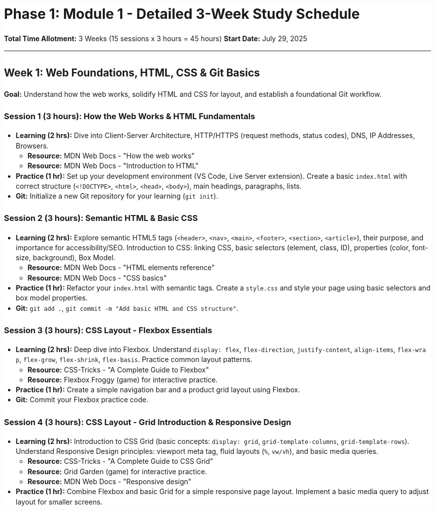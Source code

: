 # Phase 1: Module 1 - Detailed 3-Week Study Schedule

**Total Time Allotment:** 3 Weeks (15 sessions x 3 hours = 45 hours)
**Start Date:** July 29, 2025

---

## Week 1: Web Foundations, HTML, CSS & Git Basics

**Goal:** Understand how the web works, solidify HTML and CSS for layout, and establish a foundational Git workflow.

### Session 1 (3 hours): How the Web Works & HTML Fundamentals

* **Learning (2 hrs):** Dive into Client-Server Architecture, HTTP/HTTPS (request methods, status codes), DNS, IP Addresses, Browsers.
    * **Resource:** MDN Web Docs - "How the web works"
    * **Resource:** MDN Web Docs - "Introduction to HTML"
* **Practice (1 hr):** Set up your development environment (VS Code, Live Server extension). Create a basic `index.html` with correct structure (`<!DOCTYPE>`, `<html>`, `<head>`, `<body>`), main headings, paragraphs, lists.
* **Git:** Initialize a new Git repository for your learning (`git init`).

### Session 2 (3 hours): Semantic HTML & Basic CSS

* **Learning (2 hrs):** Explore semantic HTML5 tags (`<header>`, `<nav>`, `<main>`, `<footer>`, `<section>`, `<article>`), their purpose, and importance for accessibility/SEO. Introduction to CSS: linking CSS, basic selectors (element, class, ID), properties (color, font-size, background), Box Model.
    * **Resource:** MDN Web Docs - "HTML elements reference"
    * **Resource:** MDN Web Docs - "CSS basics"
* **Practice (1 hr):** Refactor your `index.html` with semantic tags. Create a `style.css` and style your page using basic selectors and box model properties.
* **Git:** `git add .`, `git commit -m "Add basic HTML and CSS structure"`.

### Session 3 (3 hours): CSS Layout - Flexbox Essentials

* **Learning (2 hrs):** Deep dive into Flexbox. Understand `display: flex`, `flex-direction`, `justify-content`, `align-items`, `flex-wrap`, `flex-grow`, `flex-shrink`, `flex-basis`. Practice common layout patterns.
    * **Resource:** CSS-Tricks - "A Complete Guide to Flexbox"
    * **Resource:** Flexbox Froggy (game) for interactive practice.
* **Practice (1 hr):** Create a simple navigation bar and a product grid layout using Flexbox.
* **Git:** Commit your Flexbox practice code.

### Session 4 (3 hours): CSS Layout - Grid Introduction & Responsive Design

* **Learning (2 hrs):** Introduction to CSS Grid (basic concepts: `display: grid`, `grid-template-columns`, `grid-template-rows`). Understand Responsive Design principles: viewport meta tag, fluid layouts (`%`, `vw/vh`), and basic media queries.
    * **Resource:** CSS-Tricks - "A Complete Guide to CSS Grid"
    * **Resource:** Grid Garden (game) for interactive practice.
    * **Resource:** MDN Web Docs - "Responsive design"
* **Practice (1 hr):** Combine Flexbox and basic Grid for a simple responsive page layout. Implement a basic media query to adjust layout for smaller screens.
